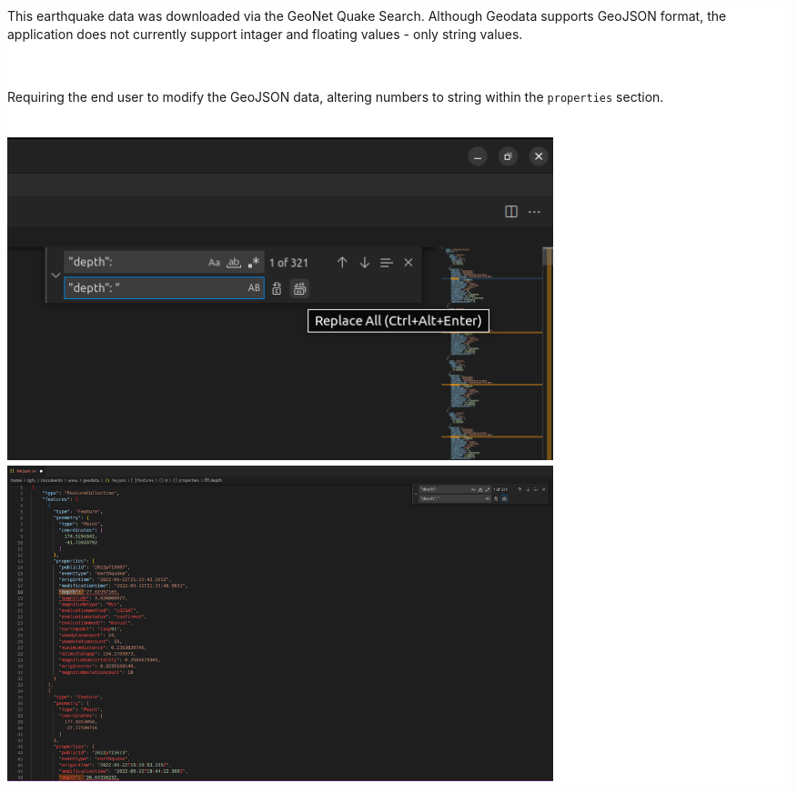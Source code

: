 This earthquake data was downloaded via the GeoNet Quake Search. Although Geodata supports GeoJSON format, the application does not currently support intager and floating values - only string values.

<br>

Requiring the end user to modify the GeoJSON data, altering numbers to string within the `properties` section.

<br>

<img src="./media/634A2B4438655733473168784A673D3D.png" alt="FeatureDisabled" width="600px"/>
<img src="./media/754751414544746871366F7151513D3D.png" alt="FeatureDisabled" width="600px"/>